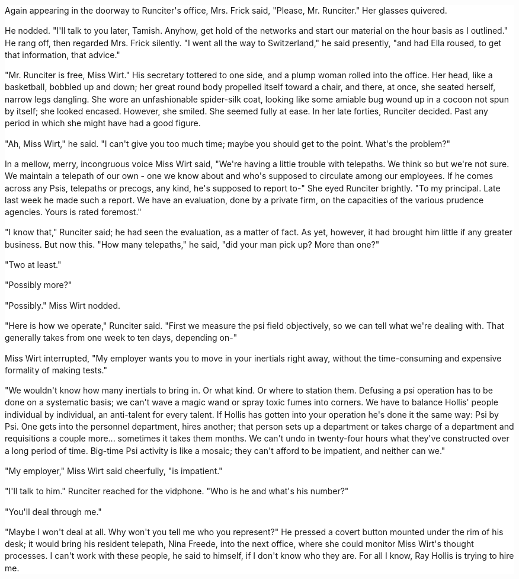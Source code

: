 Again appearing in the doorway to Runciter's office, Mrs. Frick said, "Please, Mr. Runciter." Her glasses quivered.

He nodded. "I'll talk to you later, Tamish. Anyhow, get hold of the networks and start our material on the hour basis as I outlined." He rang off, then regarded Mrs. Frick silently. "I went all the way to Switzerland," he said presently, "and had Ella roused, to get that information, that advice."

"Mr. Runciter is free, Miss Wirt." His secretary tottered to one side, and a plump woman rolled into the office. Her head, like a basketball, bobbled up and down; her great round body propelled itself toward a chair, and there, at once, she seated herself, narrow legs dangling. She wore an unfashionable spider-silk coat, looking like some amiable bug wound up in a cocoon not spun by itself; she looked encased. However, she smiled. She seemed fully at ease. In her late forties, Runciter decided. Past any period in which she might have had a good figure.

"Ah, Miss Wirt," he said. "I can't give you too much time; maybe you should get to the point. What's the problem?"

In a mellow, merry, incongruous voice Miss Wirt said, "We're having a little trouble with telepaths. We think so but we're not sure. We maintain a telepath of our own - one we know about and who's supposed to circulate among our employees. If he comes across any Psis, telepaths or precogs, any kind, he's supposed to report to-" She eyed Runciter brightly. "To my principal. Late last week he made such a report. We have an evaluation, done by a private firm, on the capacities of the various prudence agencies. Yours is rated foremost."

"I know that," Runciter said; he had seen the evaluation, as a matter of fact. As yet, however, it had brought him little if any greater business. But now this. "How many telepaths," he said, "did your man pick up? More than one?"

"Two at least."

"Possibly more?"

"Possibly." Miss Wirt nodded.

"Here is how we operate," Runciter said. "First we measure the psi field objectively, so we can tell what we're dealing with. That generally takes from one week to ten days, depending on-"

Miss Wirt interrupted, "My employer wants you to move in your inertials right away, without the time-consuming and expensive formality of making tests."

"We wouldn't know how many inertials to bring in. Or what kind. Or where to station them. Defusing a psi operation has to be done on a systematic basis; we can't wave a magic wand or spray toxic fumes into corners. We have to balance Hollis' people individual by individual, an anti-talent for every talent. If Hollis has gotten into your operation he's done it the same way: Psi by Psi. One gets into the personnel department, hires another; that person sets up a department or takes charge of a department and requisitions a couple more... sometimes it takes them months. We can't undo in twenty-four hours what they've constructed over a long period of time. Big-time Psi activity is like a mosaic; they can't afford to be impatient, and neither can we."

"My employer," Miss Wirt said cheerfully, "is impatient."

"I'll talk to him." Runciter reached for the vidphone. "Who is he and what's his number?"

"You'll deal through me."

"Maybe I won't deal at all. Why won't you tell me who you represent?" He pressed a covert button mounted under the rim of his desk; it would bring his resident telepath, Nina Freede, into the next office, where she could monitor Miss Wirt's thought processes. I can't work with these people, he said to himself, if I don't know who they are. For all I know, Ray Hollis is trying to hire me.
